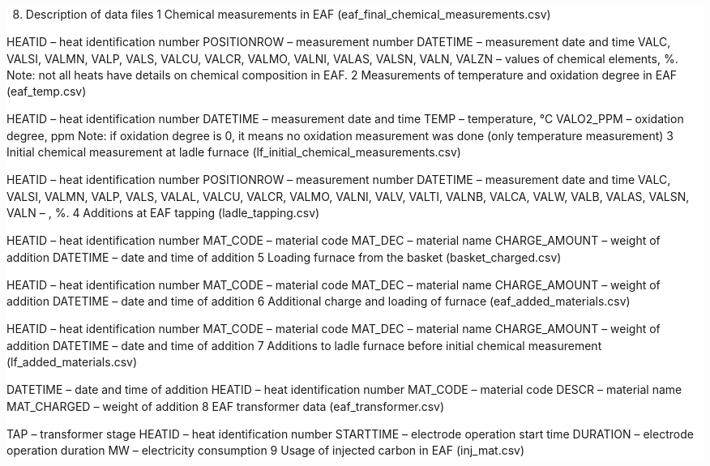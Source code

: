 8. Description of data files
1 Chemical measurements in EAF (eaf_final_chemical_measurements.csv)

HEATID – heat identification number
POSITIONROW – measurement number
DATETIME – measurement date and time
VALC, VALSI, VALMN, VALP, VALS, VALCU, VALCR, VALMO, VALNI, VALAS, VALSN, VALN, VALZN – values of chemical elements, %.
Note: not all heats have details on chemical composition in EAF.
2 Measurements of temperature and oxidation degree in EAF (eaf_temp.csv)

HEATID – heat identification number
DATETIME – measurement date and time
TEMP – temperature, °C
VALO2_PPM – oxidation degree, ppm
Note: if oxidation degree is 0, it means no oxidation measurement was done (only temperature measurement)
3 Initial chemical measurement at ladle furnace (lf_initial_chemical_measurements.csv)

HEATID – heat identification number
POSITIONROW – measurement number
DATETIME – measurement date and time
VALC, VALSI, VALMN, VALP, VALS, VALAL, VALCU, VALCR, VALMO, VALNI, VALV, VALTI, VALNB, VALCA, VALW, VALB, VALAS, VALSN, VALN – , %.
4 Additions at EAF tapping (ladle_tapping.csv)

HEATID – heat identification number
MAT_CODE – material code
MAT_DEC – material name
CHARGE_AMOUNT – weight of addition
DATETIME – date and time of addition
5 Loading furnace from the basket (basket_charged.csv)

HEATID – heat identification number
MAT_CODE – material code
MAT_DEC – material name
CHARGE_AMOUNT – weight of addition
DATETIME – date and time of addition
6 Additional charge and loading of furnace (eaf_added_materials.csv)

HEATID – heat identification number
MAT_CODE – material code
MAT_DEC – material name
CHARGE_AMOUNT – weight of addition
DATETIME – date and time of addition
7 Additions to ladle furnace before initial chemical measurement (lf_added_materials.csv)

DATETIME – date and time of addition
HEATID – heat identification number
MAT_CODE – material code
DESCR – material name
MAT_CHARGED – weight of addition
8 EAF transformer data (eaf_transformer.csv)

TAP – transformer stage
HEATID – heat identification number
STARTTIME – electrode operation start time
DURATION – electrode operation duration
MW – electricity consumption
9 Usage of injected carbon in EAF (inj_mat.csv)
